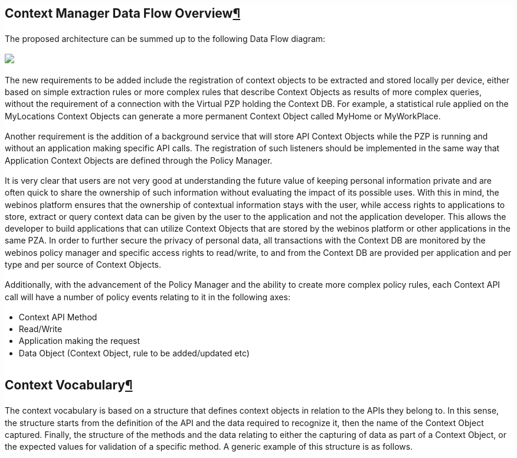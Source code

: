 Context Manager Data Flow Overview[¶](#Context-Manager-Data-Flow-Overview)
--------------------------------------------------------------------------

The proposed architecture can be summed up to the following Data Flow
diagram:

![](http://dev.webinos.org/redmine/attachments/3371/context_manager_schema_v3.png)

The new requirements to be added include the registration of context
objects to be extracted and stored locally per device, either based on
simple extraction rules or more complex rules that describe Context
Objects as results of more complex queries, without the requirement of a
connection with the Virtual PZP holding the Context DB. For example, a
statistical rule applied on the MyLocations Context Objects can generate
a more permanent Context Object called MyHome or MyWorkPlace.

Another requirement is the addition of a background service that will
store API Context Objects while the PZP is running and without an
application making specific API calls. The registration of such
listeners should be implemented in the same way that Application Context
Objects are defined through the Policy Manager.

It is very clear that users are not very good at understanding the
future value of keeping personal information private and are often quick
to share the ownership of such information without evaluating the impact
of its possible uses. With this in mind, the webinos platform ensures
that the ownership of contextual information stays with the user, while
access rights to applications to store, extract or query context data
can be given by the user to the application and not the application
developer. This allows the developer to build applications that can
utilize Context Objects that are stored by the webinos platform or other
applications in the same PZA. In order to further secure the privacy of
personal data, all transactions with the Context DB are monitored by the
webinos policy manager and specific access rights to read/write, to and
from the Context DB are provided per application and per type and per
source of Context Objects.

Additionally, with the advancement of the Policy Manager and the ability
to create more complex policy rules, each Context API call will have a
number of policy events relating to it in the following axes:

-   Context API Method
-   Read/Write
-   Application making the request
-   Data Object (Context Object, rule to be added/updated etc)

Context Vocabulary[¶](#Context-Vocabulary)
------------------------------------------

The context vocabulary is based on a structure that defines context
objects in relation to the APIs they belong to. In this sense, the
structure starts from the definition of the API and the data required to
recognize it, then the name of the Context Object captured. Finally, the
structure of the methods and the data relating to either the capturing
of data as part of a Context Object, or the expected values for
validation of a specific method. A generic example of this structure is
as follows.
